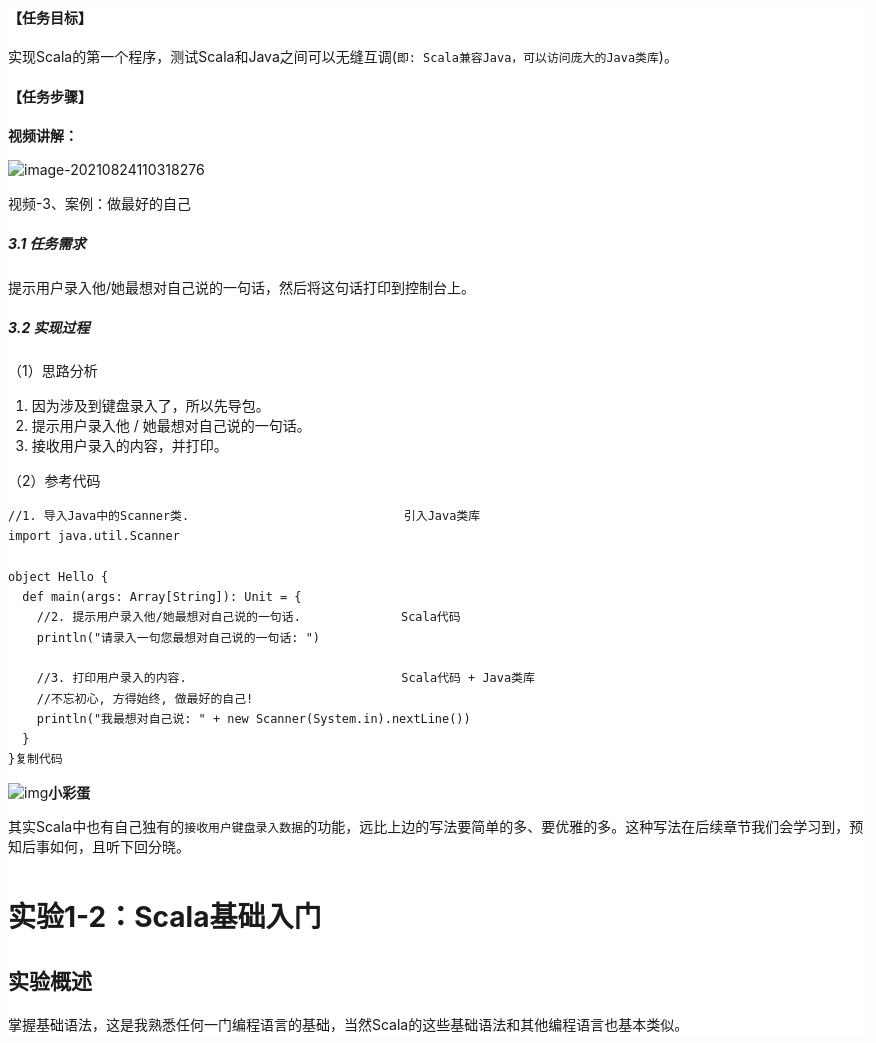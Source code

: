 #### **【任务目标】**

实现Scala的第一个程序，测试Scala和Java之间可以无缝互调(`即: Scala兼容Java，可以访问庞大的Java类库`)。

#### **【任务步骤】**

**视频讲解：**

![image-20210824110318276](https://atstudy-1253850831.cos.ap-shanghai.myqcloud.com/lab-d3/etl-bigdata/05_scala/lab1_1/image-20210824110318276.png?fileid=3270835009202165848)

视频-3、案例：做最好的自己

##### 3.1 任务需求

提示用户录入他/她最想对自己说的一句话，然后将这句话打印到控制台上。

##### 3.2 实现过程

（1）思路分析

1. 因为涉及到键盘录入了，所以先导包。
2. 提示用户录入他 / 她最想对自己说的一句话。
3. 接收用户录入的内容，并打印。

（2）参考代码

```
//1. 导入Java中的Scanner类.						   		引入Java类库
import java.util.Scanner

object Hello {
  def main(args: Array[String]): Unit = {
    //2. 提示用户录入他/她最想对自己说的一句话.			   Scala代码
    println("请录入一句您最想对自己说的一句话: ")

    //3. 打印用户录入的内容.								 Scala代码 + Java类库
    //不忘初心, 方得始终, 做最好的自己!
    println("我最想对自己说: " + new Scanner(System.in).nextLine())
  }
}复制代码
```

![img](https://atstudy-1253850831.cos.ap-shanghai.myqcloud.com/lab-d3/etl-bigdata/05_scala/lab1_1/image-20210823165920540.png)**小彩蛋**

其实Scala中也有自己独有的`接收用户键盘录入数据`的功能，远比上边的写法要简单的多、要优雅的多。这种写法在后续章节我们会学习到，预知后事如何，且听下回分晓。





# 实验1-2：Scala基础入门

## 实验概述

掌握基础语法，这是我熟悉任何一门编程语言的基础，当然Scala的这些基础语法和其他编程语言也基本类似。
